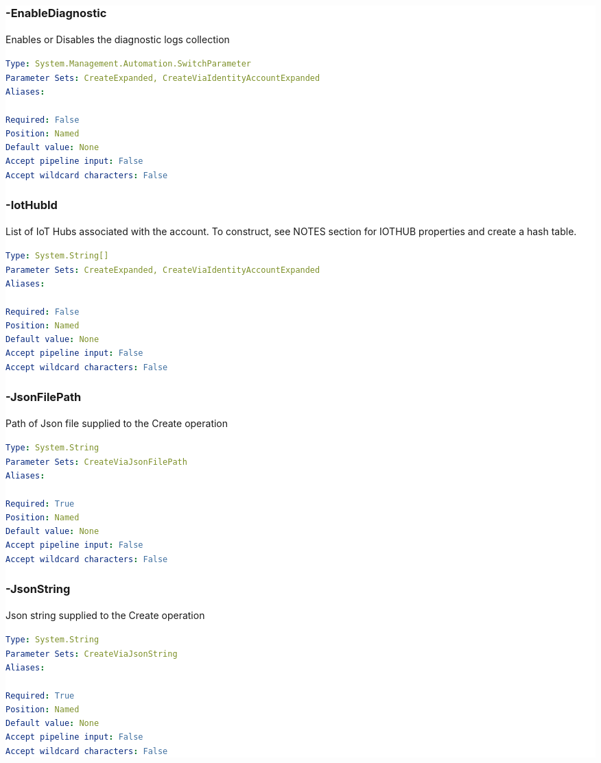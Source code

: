 ### -EnableDiagnostic
Enables or Disables the diagnostic logs collection

```yaml
Type: System.Management.Automation.SwitchParameter
Parameter Sets: CreateExpanded, CreateViaIdentityAccountExpanded
Aliases:

Required: False
Position: Named
Default value: None
Accept pipeline input: False
Accept wildcard characters: False
```

### -IotHubId
List of IoT Hubs associated with the account.
To construct, see NOTES section for IOTHUB properties and create a hash table.

```yaml
Type: System.String[]
Parameter Sets: CreateExpanded, CreateViaIdentityAccountExpanded
Aliases:

Required: False
Position: Named
Default value: None
Accept pipeline input: False
Accept wildcard characters: False
```

### -JsonFilePath
Path of Json file supplied to the Create operation

```yaml
Type: System.String
Parameter Sets: CreateViaJsonFilePath
Aliases:

Required: True
Position: Named
Default value: None
Accept pipeline input: False
Accept wildcard characters: False
```

### -JsonString
Json string supplied to the Create operation

```yaml
Type: System.String
Parameter Sets: CreateViaJsonString
Aliases:

Required: True
Position: Named
Default value: None
Accept pipeline input: False
Accept wildcard characters: False
```
